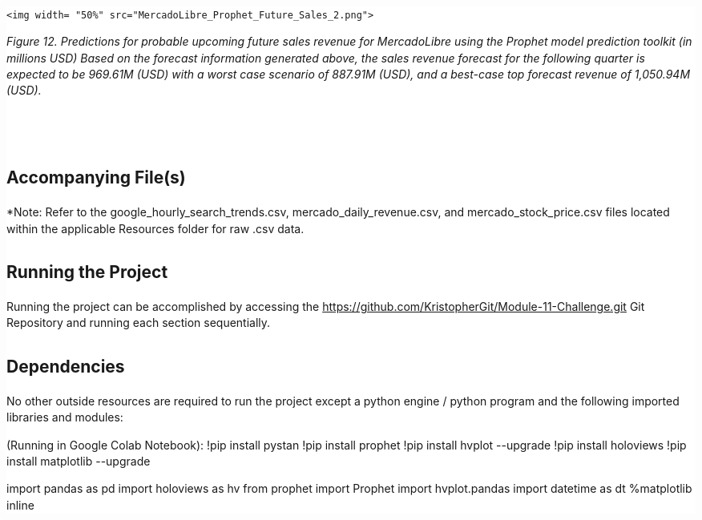     <img width= "50%" src="MercadoLibre_Prophet_Future_Sales_2.png">
</p>

<i>Figure 12. Predictions for probable upcoming future sales revenue for MercadoLibre using the Prophet model prediction toolkit (in millions USD) Based on the forecast information generated above, the sales revenue forecast for the following quarter is expected to be 969.61M (USD) with a worst case scenario of 887.91M (USD), and a best-case top forecast revenue of 1,050.94M (USD).</i>

<br>
<br>

## Accompanying File(s)

\*Note: Refer to the google_hourly_search_trends.csv, mercado_daily_revenue.csv, and mercado_stock_price.csv files located within the applicable Resources folder for raw .csv data.

## Running the Project

Running the project can be accomplished by accessing the https://github.com/KristopherGit/Module-11-Challenge.git Git Repository and running each section sequentially.

## Dependencies

No other outside resources are required to run the project except a python engine / python program and the following imported libraries and modules:

(Running in Google Colab Notebook):
!pip install pystan
!pip install prophet
!pip install hvplot --upgrade
!pip install holoviews
!pip install matplotlib --upgrade

import pandas as pd
import holoviews as hv
from prophet import Prophet
import hvplot.pandas
import datetime as dt
%matplotlib inline
